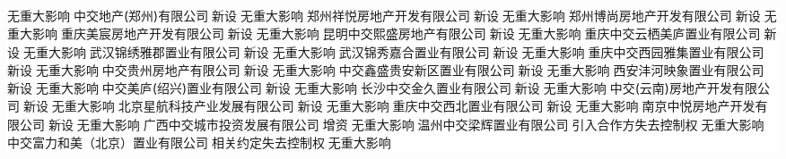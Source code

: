 无重大影响
中交地产(郑州)有限公司
新设
无重大影响
郑州祥悦房地产开发有限公司
新设
无重大影响
郑州博尚房地产开发有限公司
新设
无重大影响
重庆美宸房地产开发有限公司
新设
无重大影响
昆明中交熙盛房地产有限公司
新设
无重大影响
重庆中交云栖美庐置业有限公司
新设
无重大影响
武汉锦绣雅郡置业有限公司
新设
无重大影响
武汉锦秀嘉合置业有限公司
新设
无重大影响
重庆中交西园雅集置业有限公司
新设
无重大影响
中交贵州房地产有限公司
新设
无重大影响
中交鑫盛贵安新区置业有限公司
新设
无重大影响
西安沣河映象置业有限公司
新设
无重大影响
中交美庐(绍兴)置业有限公司
新设
无重大影响
长沙中交金久置业有限公司
新设
无重大影响
中交(云南)房地产开发有限公司
新设
无重大影响
北京星航科技产业发展有限公司
新设
无重大影响
重庆中交西北置业有限公司
新设
无重大影响
南京中悦房地产开发有限公司
新设
无重大影响
广西中交城市投资发展有限公司
增资
无重大影响
温州中交梁辉置业有限公司
引入合作方失去控制权
无重大影响
中交富力和美（北京）置业有限公司
相关约定失去控制权
无重大影响